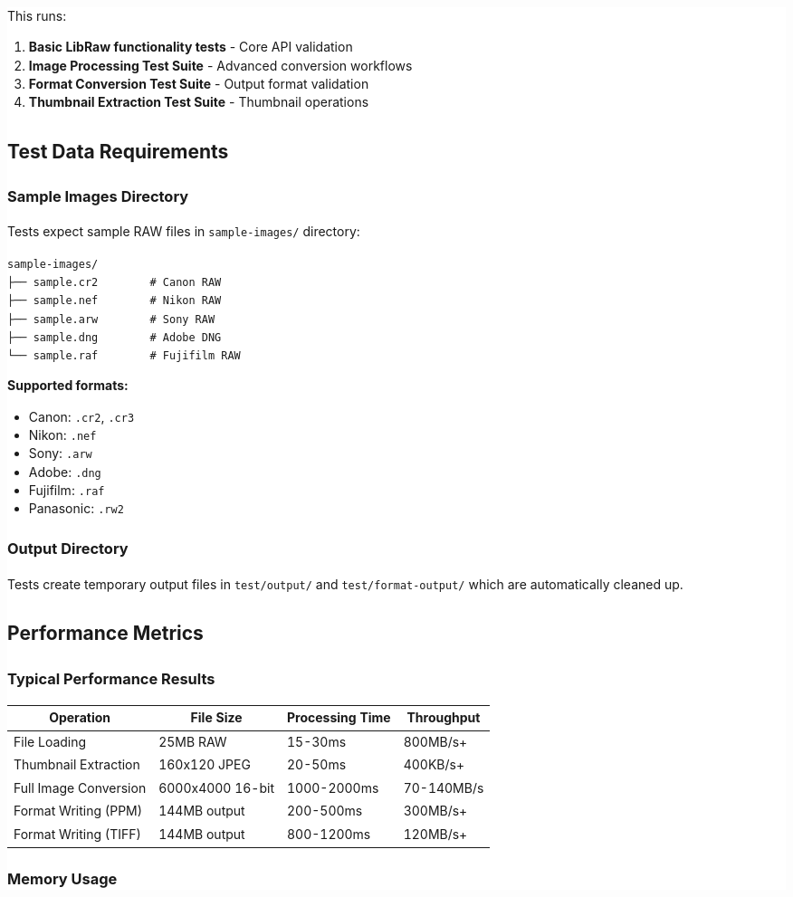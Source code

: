 This runs:

1. **Basic LibRaw functionality tests** - Core API validation
2. **Image Processing Test Suite** - Advanced conversion workflows
3. **Format Conversion Test Suite** - Output format validation
4. **Thumbnail Extraction Test Suite** - Thumbnail operations

## Test Data Requirements

### Sample Images Directory

Tests expect sample RAW files in `sample-images/` directory:

```
sample-images/
├── sample.cr2        # Canon RAW
├── sample.nef        # Nikon RAW
├── sample.arw        # Sony RAW
├── sample.dng        # Adobe DNG
└── sample.raf        # Fujifilm RAW
```

**Supported formats:**

- Canon: `.cr2`, `.cr3`
- Nikon: `.nef`
- Sony: `.arw`
- Adobe: `.dng`
- Fujifilm: `.raf`
- Panasonic: `.rw2`

### Output Directory

Tests create temporary output files in `test/output/` and `test/format-output/` which are automatically cleaned up.

## Performance Metrics

### Typical Performance Results

| Operation             | File Size        | Processing Time | Throughput |
| --------------------- | ---------------- | --------------- | ---------- |
| File Loading          | 25MB RAW         | 15-30ms         | 800MB/s+   |
| Thumbnail Extraction  | 160x120 JPEG     | 20-50ms         | 400KB/s+   |
| Full Image Conversion | 6000x4000 16-bit | 1000-2000ms     | 70-140MB/s |
| Format Writing (PPM)  | 144MB output     | 200-500ms       | 300MB/s+   |
| Format Writing (TIFF) | 144MB output     | 800-1200ms      | 120MB/s+   |

### Memory Usage
